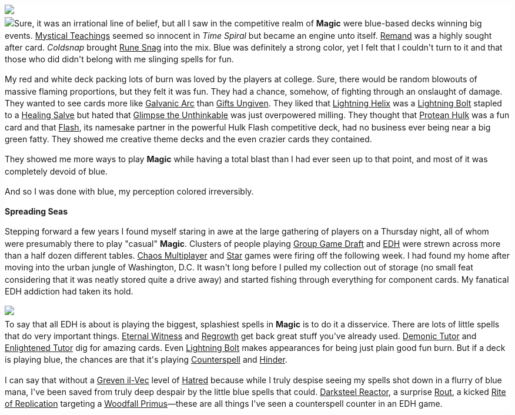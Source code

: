 ![](https://web.archive.org/web/20130605224126im_/http://wizards.com/mtg/images/daily/sf/sf81_3Cards1.jpg)  
![](https://media.wizards.com/legacy//mtg/images/daily/sf/sf81_garbage.jpg)Sure, it was an irrational line of belief, but all I saw in the competitive realm of **Magic** were blue-based decks winning big events. [Mystical Teachings](http://gatherer.wizards.com/Pages/Card/Details.aspx?name=Mystical+Teachings) seemed so innocent in *Time Spiral* but became an engine unto itself. [Remand](http://gatherer.wizards.com/Pages/Card/Details.aspx?name=Remand) was a highly sought after card. *Coldsnap* brought [Rune Snag](http://gatherer.wizards.com/Pages/Card/Details.aspx?name=Rune+Snag) into the mix. Blue was definitely a strong color, yet I felt that I couldn't turn to it and that those who did didn't belong with me slinging spells for fun.

My red and white deck packing lots of burn was loved by the players at college. Sure, there would be random blowouts of massive flaming proportions, but they felt it was fun. They had a chance, somehow, of fighting through an onslaught of damage. They wanted to see cards more like [Galvanic Arc](http://gatherer.wizards.com/Pages/Card/Details.aspx?name=Galvanic+Arc) than [Gifts Ungiven](http://gatherer.wizards.com/Pages/Card/Details.aspx?name=Gifts+Ungiven). They liked that [Lightning Helix](http://gatherer.wizards.com/Pages/Card/Details.aspx?name=Lightning+Helix) was a [Lightning Bolt](http://gatherer.wizards.com/Pages/Card/Details.aspx?name=Lightning+Bolt) stapled to a [Healing Salve](http://gatherer.wizards.com/Pages/Card/Details.aspx?name=Healing+Salve) but hated that [Glimpse the Unthinkable](http://gatherer.wizards.com/Pages/Card/Details.aspx?name=Glimpse+the+Unthinkable) was just overpowered milling. They thought that [Protean Hulk](http://gatherer.wizards.com/Pages/Card/Details.aspx?name=Protean+Hulk) was a fun card and that [Flash](http://gatherer.wizards.com/Pages/Card/Details.aspx?name=Flash), its namesake partner in the powerful Hulk Flash competitive deck, had no business ever being near a big green fatty. They showed me creative theme decks and the even crazier cards they contained.

They showed me more ways to play **Magic** while having a total blast than I had ever seen up to that point, and most of it was completely devoid of blue.

And so I was done with blue, my perception colored irreversibly.

**Spreading Seas**

Stepping forward a few years I found myself staring in awe at the large gathering of players on a Thursday night, all of whom were presumably there to play "casual" **Magic**. Clusters of people playing [Group Game Draft](http://archive.wizards.com/Magic/Magazine/Article.aspx?x=mtg/daily/sf/72) and [EDH](http://archive.wizards.com/magic/magazine/article.aspx?x=mtg/daily/sf/13) were strewn across more than a half dozen different tables. [Chaos Multiplayer](http://archive.wizards.com/Magic/Magazine/Article.aspx?x=mtg/daily/sf/2) and [Star](http://archive.wizards.com/magic/magazine/article.aspx?x=mtgcom/daily/sf6) games were firing off the following week. I had found my home after moving into the urban jungle of Washington, D.C. It wasn't long before I pulled my collection out of storage (no small feat considering that it was neatly stored quite a drive away) and started fishing through everything for component cards. My fanatical EDH addiction had taken its hold.

![](https://media.wizards.com/legacy//mtg/images/daily/sf/sf81_spreadingseas.jpg)  
To say that all EDH is about is playing the biggest, splashiest spells in **Magic** is to do it a disservice. There are lots of little spells that do very important things. [Eternal Witness](http://gatherer.wizards.com/Pages/Card/Details.aspx?name=Eternal+Witness) and [Regrowth](http://gatherer.wizards.com/Pages/Card/Details.aspx?name=Regrowth) get back great stuff you've already used. [Demonic Tutor](http://gatherer.wizards.com/Pages/Card/Details.aspx?name=Demonic+Tutor) and [Enlightened Tutor](http://gatherer.wizards.com/Pages/Card/Details.aspx?name=Enlightened+Tutor) dig for amazing cards. Even [Lightning Bolt](http://gatherer.wizards.com/Pages/Card/Details.aspx?name=Lightning+Bolt) makes appearances for being just plain good fun burn. But if a deck is playing blue, the chances are that it's playing [Counterspell](http://gatherer.wizards.com/Pages/Card/Details.aspx?name=Counterspell) and [Hinder](http://gatherer.wizards.com/Pages/Card/Details.aspx?name=Hinder).

I can say that without a [Greven il-Vec](http://gatherer.wizards.com/Pages/Card/Details.aspx?name=Greven+il-Vec) level of [Hatred](http://gatherer.wizards.com/Pages/Card/Details.aspx?name=Hatred) because while I truly despise seeing my spells shot down in a flurry of blue mana, I've been saved from truly deep despair by the little blue spells that could. [Darksteel Reactor](http://gatherer.wizards.com/Pages/Card/Details.aspx?name=Darksteel+Reactor), a surprise [Rout](http://gatherer.wizards.com/Pages/Card/Details.aspx?name=Rout), a kicked [Rite of Replication](http://gatherer.wizards.com/Pages/Card/Details.aspx?name=Rite+of+Replication) targeting a [Woodfall Primus](http://gatherer.wizards.com/Pages/Card/Details.aspx?name=Woodfall+Primus)—these are all things I've seen a counterspell counter in an EDH game.
